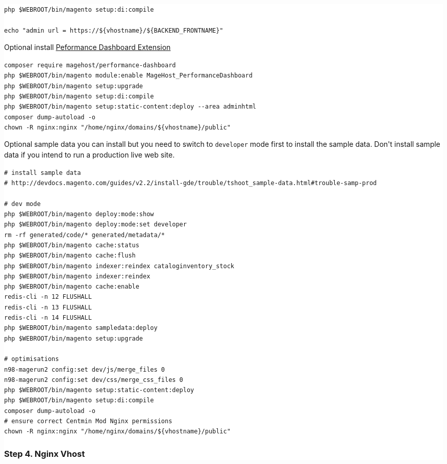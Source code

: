 ```
php $WEBROOT/bin/magento setup:di:compile

echo "admin url = https://${vhostname}/${BACKEND_FRONTNAME}"
```

Optional install [Peformance Dashboard Extension](https://github.com/magehost/performance-dashboard)

```
composer require magehost/performance-dashboard
php $WEBROOT/bin/magento module:enable MageHost_PerformanceDashboard
php $WEBROOT/bin/magento setup:upgrade
php $WEBROOT/bin/magento setup:di:compile
php $WEBROOT/bin/magento setup:static-content:deploy --area adminhtml
composer dump-autoload -o
chown -R nginx:nginx "/home/nginx/domains/${vhostname}/public"
```


Optional sample data you can install but you need to switch to `developer` mode first to install the sample data. Don't install sample data if you intend to run a production live web site.

```
# install sample data
# http://devdocs.magento.com/guides/v2.2/install-gde/trouble/tshoot_sample-data.html#trouble-samp-prod

# dev mode
php $WEBROOT/bin/magento deploy:mode:show
php $WEBROOT/bin/magento deploy:mode:set developer
rm -rf generated/code/* generated/metadata/*
php $WEBROOT/bin/magento cache:status
php $WEBROOT/bin/magento cache:flush
php $WEBROOT/bin/magento indexer:reindex cataloginventory_stock
php $WEBROOT/bin/magento indexer:reindex
php $WEBROOT/bin/magento cache:enable
redis-cli -n 12 FLUSHALL
redis-cli -n 13 FLUSHALL
redis-cli -n 14 FLUSHALL
php $WEBROOT/bin/magento sampledata:deploy
php $WEBROOT/bin/magento setup:upgrade

# optimisations
n98-magerun2 config:set dev/js/merge_files 0
n98-magerun2 config:set dev/css/merge_css_files 0
php $WEBROOT/bin/magento setup:static-content:deploy
php $WEBROOT/bin/magento setup:di:compile
composer dump-autoload -o
# ensure correct Centmin Mod Nginx permissions
chown -R nginx:nginx "/home/nginx/domains/${vhostname}/public"
```

### Step 4. Nginx Vhost 
